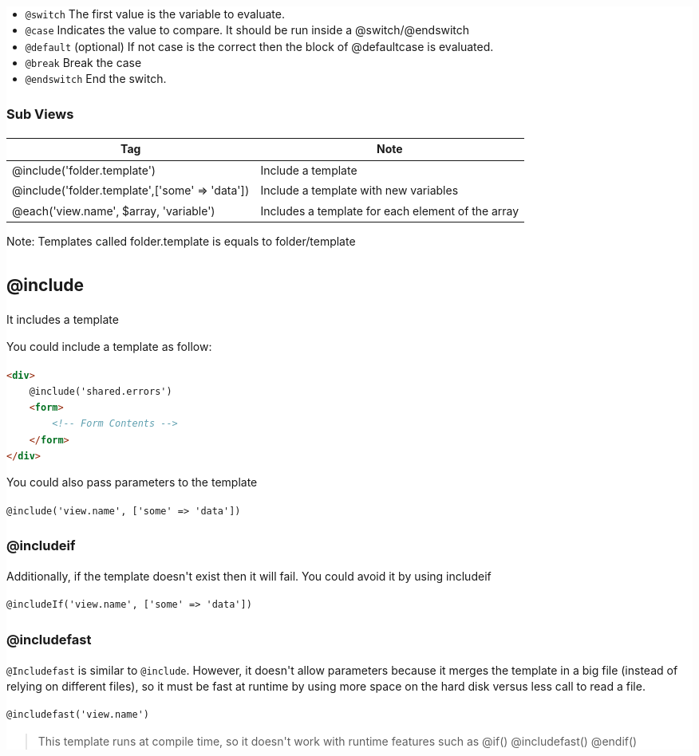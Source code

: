 - `@switch` The first value is the variable to evaluate.
- `@case` Indicates the value to compare.  It should be run inside a @switch/@endswitch
- `@default` (optional) If not case is the correct then the block of @defaultcase is evaluated.
- `@break` Break the case
- `@endswitch` End the switch.

### Sub Views
|Tag|Note|
|---|---|
|@include('folder.template')|Include a template|
|@include('folder.template',['some' => 'data'])|Include a template with new variables|
|@each('view.name', $array, 'variable')|Includes a template for each element of the array|
Note: Templates called folder.template is equals to folder/template

## @include
It includes a template

You could include a template as follow:
```html
<div>
    @include('shared.errors')
    <form>
        <!-- Form Contents -->
    </form>
</div>
```

You could also pass parameters to the template
```html
@include('view.name', ['some' => 'data'])
```
### @includeif

Additionally, if the template doesn't exist then it will fail. You could avoid it by using includeif
```html
@includeIf('view.name', ['some' => 'data'])
```
### @includefast

`@Includefast` is similar to `@include`. However, it doesn't allow parameters because it merges the template in a big file (instead of relying on different files), so it must be fast at runtime by using more space on the hard disk versus less call to read a file.


```html
@includefast('view.name')
```

>This template runs at compile time, so it doesn't work with runtime features such as @if() @includefast() @endif()
